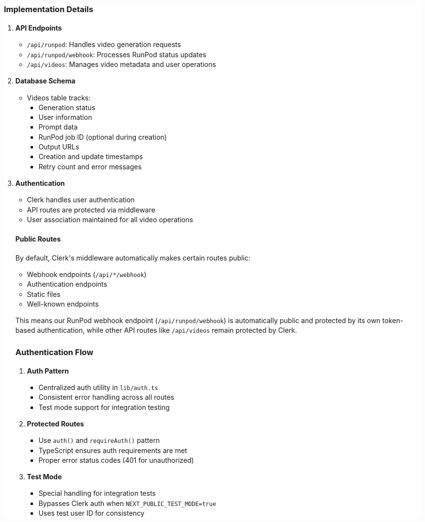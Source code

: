 ### Implementation Details

1. **API Endpoints**

    - `/api/runpod`: Handles video generation requests
    - `/api/runpod/webhook`: Processes RunPod status updates
    - `/api/videos`: Manages video metadata and user operations

2. **Database Schema**

    - Videos table tracks:
        - Generation status
        - User information
        - Prompt data
        - RunPod job ID (optional during creation)
        - Output URLs
        - Creation and update timestamps
        - Retry count and error messages

3. **Authentication**

    - Clerk handles user authentication
    - API routes are protected via middleware
    - User association maintained for all video operations

    #### Public Routes

    By default, Clerk's middleware automatically makes certain routes public:

    - Webhook endpoints (`/api/*/webhook`)
    - Authentication endpoints
    - Static files
    - Well-known endpoints

    This means our RunPod webhook endpoint (`/api/runpod/webhook`) is automatically public and
    protected by its own token-based authentication, while other API routes like `/api/videos`
    remain protected by Clerk.

    ### Authentication Flow

    1. **Auth Pattern**

        - Centralized auth utility in `lib/auth.ts`
        - Consistent error handling across all routes
        - Test mode support for integration testing

    2. **Protected Routes**

        - Use `auth()` and `requireAuth()` pattern
        - TypeScript ensures auth requirements are met
        - Proper error status codes (401 for unauthorized)

    3. **Test Mode**
        - Special handling for integration tests
        - Bypasses Clerk auth when `NEXT_PUBLIC_TEST_MODE=true`
        - Uses test user ID for consistency
